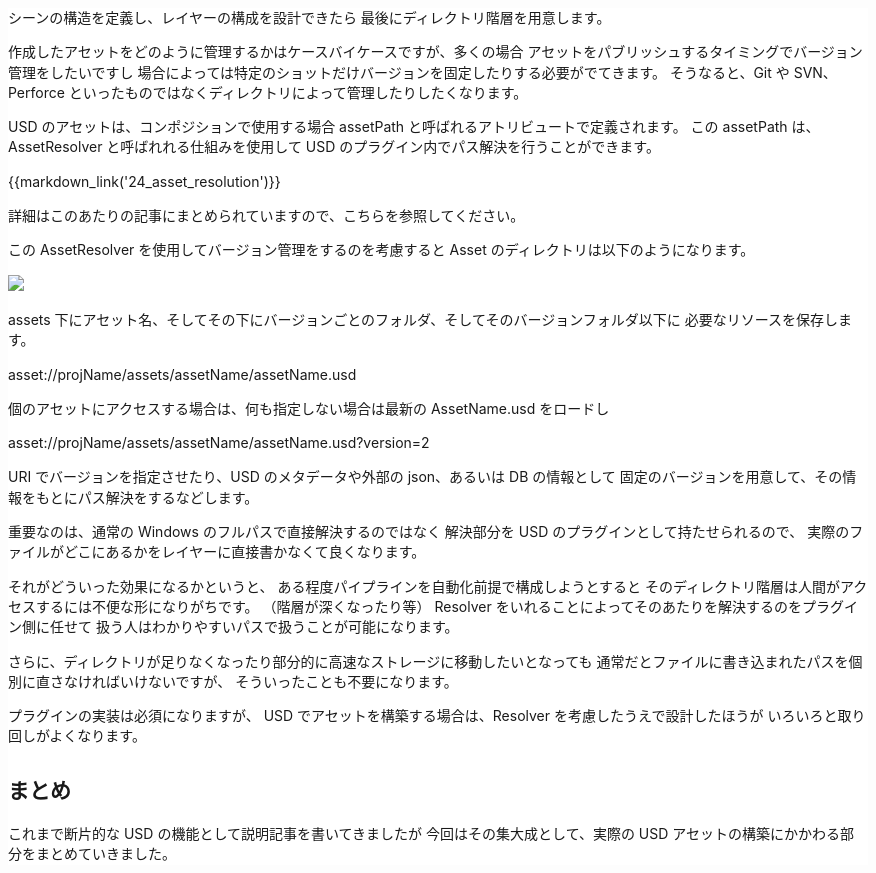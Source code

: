 シーンの構造を定義し、レイヤーの構成を設計できたら
最後にディレクトリ階層を用意します。

作成したアセットをどのように管理するかはケースバイケースですが、多くの場合
アセットをパブリッシュするタイミングでバージョン管理をしたいですし
場合によっては特定のショットだけバージョンを固定したりする必要がでてきます。
そうなると、Git や SVN、Perforce といったものではなくディレクトリによって管理したりしたくなります。

USD のアセットは、コンポジションで使用する場合 assetPath と呼ばれるアトリビュートで定義されます。
この assetPath は、AssetResolver と呼ばれれる仕組みを使用して
USD のプラグイン内でパス解決を行うことができます。

{{markdown_link('24_asset_resolution')}}

詳細はこのあたりの記事にまとめられていますので、こちらを参照してください。

この AssetResolver を使用してバージョン管理をするのを考慮すると
Asset のディレクトリは以下のようになります。

![](https://gyazo.com/c701186ec632f03656231a8c56217c7e.png)

assets 下にアセット名、そしてその下にバージョンごとのフォルダ、そしてそのバージョンフォルダ以下に
必要なリソースを保存します。

asset://projName/assets/assetName/assetName.usd

個のアセットにアクセスする場合は、何も指定しない場合は最新の AssetName.usd をロードし

asset://projName/assets/assetName/assetName.usd?version=2

URI でバージョンを指定させたり、USD のメタデータや外部の json、あるいは DB の情報として
固定のバージョンを用意して、その情報をもとにパス解決をするなどします。

重要なのは、通常の Windows のフルパスで直接解決するのではなく
解決部分を USD のプラグインとして持たせられるので、
実際のファイルがどこにあるかをレイヤーに直接書かなくて良くなります。

それがどういった効果になるかというと、
ある程度パイプラインを自動化前提で構成しようとすると
そのディレクトリ階層は人間がアクセスするには不便な形になりがちです。
（階層が深くなったり等）
Resolver をいれることによってそのあたりを解決するのをプラグイン側に任せて
扱う人はわかりやすいパスで扱うことが可能になります。

さらに、ディレクトリが足りなくなったり部分的に高速なストレージに移動したいとなっても
通常だとファイルに書き込まれたパスを個別に直さなければいけないですが、
そういったことも不要になります。

プラグインの実装は必須になりますが、
USD でアセットを構築する場合は、Resolver を考慮したうえで設計したほうが
いろいろと取り回しがよくなります。

## まとめ

これまで断片的な USD の機能として説明記事を書いてきましたが
今回はその集大成として、実際の USD アセットの構築にかかわる部分をまとめていきました。
